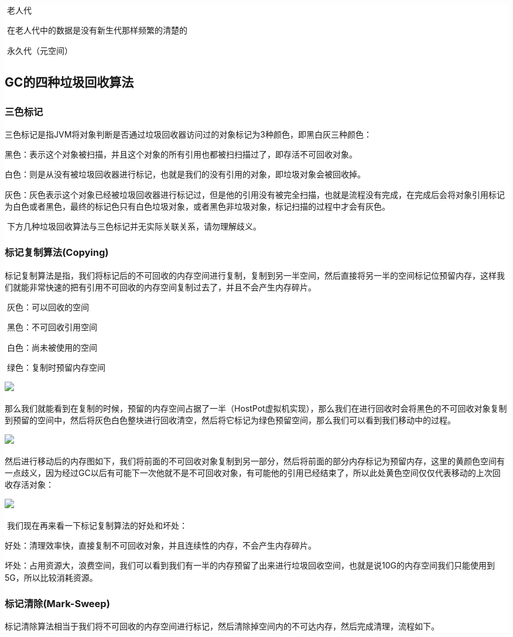 ​			老人代

​				在老人代中的数据是没有新生代那样频繁的清楚的

​			永久代（元空间）

## GC的四种垃圾回收算法

### 三色标记

​		三色标记是指JVM将对象判断是否通过垃圾回收器访问过的对象标记为3种颜色，即黑白灰三种颜色：

​			黑色：表示这个对象被扫描，并且这个对象的所有引用也都被扫扫描过了，即存活不可回收对象。

​			白色：则是从没有被垃圾回收器进行标记，也就是我们的没有引用的对象，即垃圾对象会被回收掉。

​			灰色：灰色表示这个对象已经被垃圾回收器进行标记过，但是他的引用没有被完全扫描，也就是流程没有完成，在完成后会将对象引用标记为白色或者黑色，最终的标记色只有白色垃圾对象，或者黑色非垃圾对象，标记扫描的过程中才会有灰色。	





​		下方几种垃圾回收算法与三色标记并无实际关联关系，请勿理解歧义。

### 		标记复制算法(Copying)

​		标记复制算法是指，我们将标记后的不可回收的内存空间进行复制，复制到另一半空间，然后直接将另一半的空间标记位预留内存，这样我们就能非常快速的把有引用不可回收的内存空间复制过去了，并且不会产生内存碎片。

​			灰色：可以回收的空间

​			黑色：不可回收引用空间

​			白色：尚未被使用的空间

​			绿色：复制时预留内存空间

![](https://blog-kang.oss-cn-beijing.aliyuncs.com/image-20200907113201956.png)

​		那么我们就能看到在复制的时候，预留的内存空间占据了一半（HostPot虚拟机实现），那么我们在进行回收时会将黑色的不可回收对象复制到预留的空间中，然后将灰色白色整块进行回收清空，然后将它标记为绿色预留空间，那么我们可以看到我们移动中的过程。

![](https://blog-kang.oss-cn-beijing.aliyuncs.com/1599450235506.png)

​		然后进行移动后的内存图如下，我们将前面的不可回收对象复制到另一部分，然后将前面的部分内存标记为预留内存，这里的黄颜色空间有一点歧义，因为经过GC以后有可能下一次他就不是不可回收对象，有可能他的引用已经结束了，所以此处黄色空间仅仅代表移动的上次回收存活对象：

![](https://blog-kang.oss-cn-beijing.aliyuncs.com/1599450637591.png)

​		我们现在再来看一下标记复制算法的好处和坏处：

​				好处：清理效率快，直接复制不可回收对象，并且连续性的内存，不会产生内存碎片。

​				坏处：占用资源大，浪费空间，我们可以看到我们有一半的内存预留了出来进行垃圾回收空间，也就是说10G的内存空间我们只能使用到5G，所以比较消耗资源。

### 		标记清除(Mark-Sweep)

​		标记清除算法相当于我们将不可回收的内存空间进行标记，然后清除掉空间内的不可达内存，然后完成清理，流程如下。

